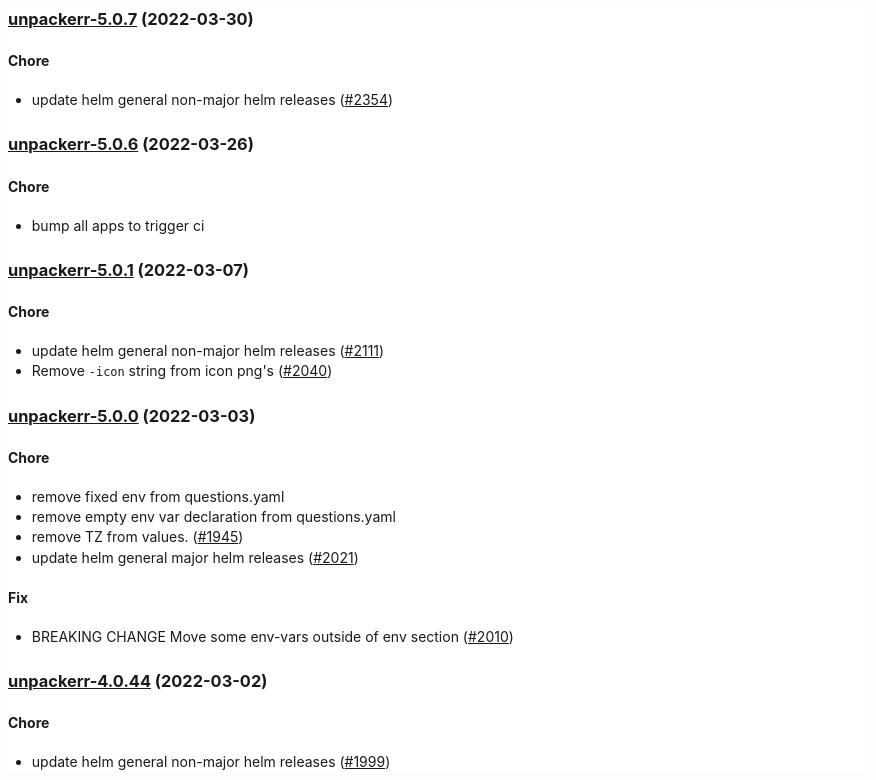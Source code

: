 ### [unpackerr-5.0.7](https://github.com/truecharts/apps/compare/unpackerr-5.0.6...unpackerr-5.0.7) (2022-03-30)

#### Chore

- update helm general non-major helm releases ([#2354](https://github.com/truecharts/apps/issues/2354))

<a name="unpackerr-5.0.6"></a>

### [unpackerr-5.0.6](https://github.com/truecharts/apps/compare/unpackerr-5.0.5...unpackerr-5.0.6) (2022-03-26)

#### Chore

- bump all apps to trigger ci

<a name="unpackerr-5.0.1"></a>

### [unpackerr-5.0.1](https://github.com/truecharts/apps/compare/unpackerr-5.0.0...unpackerr-5.0.1) (2022-03-07)

#### Chore

- update helm general non-major helm releases ([#2111](https://github.com/truecharts/apps/issues/2111))
- Remove `-icon` string from icon png's ([#2040](https://github.com/truecharts/apps/issues/2040))

<a name="unpackerr-5.0.0"></a>

### [unpackerr-5.0.0](https://github.com/truecharts/apps/compare/unpackerr-4.0.44...unpackerr-5.0.0) (2022-03-03)

#### Chore

- remove fixed env from questions.yaml
- remove empty env var declaration from questions.yaml
- remove TZ from values. ([#1945](https://github.com/truecharts/apps/issues/1945))
- update helm general major helm releases ([#2021](https://github.com/truecharts/apps/issues/2021))

#### Fix

- BREAKING CHANGE Move some env-vars outside of env section ([#2010](https://github.com/truecharts/apps/issues/2010))

<a name="unpackerr-4.0.44"></a>

### [unpackerr-4.0.44](https://github.com/truecharts/apps/compare/unpackerr-4.0.43...unpackerr-4.0.44) (2022-03-02)

#### Chore

- update helm general non-major helm releases ([#1999](https://github.com/truecharts/apps/issues/1999))

